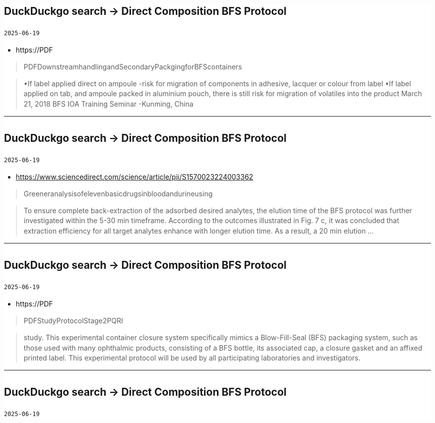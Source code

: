 
## DuckDuckgo search -> Direct Composition BFS Protocol
`2025-06-19`

* https://PDF

<blockquote>
 PDFDownstreamhandlingandSecondaryPackgingforBFScontainers
</blockquote>
<blockquote>
•If label applied direct on ampoule -risk for migration of components in adhesive, lacquer or colour from label •If label applied on tab, and ampoule packed in aluminium pouch, there is still risk for migration of volatiles into the product March 21, 2018 BFS IOA Training Seminar -Kunming, China
</blockquote>

---

## DuckDuckgo search -> Direct Composition BFS Protocol
`2025-06-19`

* https://www.sciencedirect.com/science/article/pii/S1570023224003362

<blockquote>
 Greeneranalysisofelevenbasicdrugsinbloodandurineusing
</blockquote>
<blockquote>
To ensure complete back-extraction of the adsorbed desired analytes, the elution time of the BFS protocol was further investigated within the 5-30 min timeframe. According to the outcomes illustrated in Fig. 7 c, it was concluded that extraction efficiency for all target analytes enhance with longer elution time. As a result, a 20 min elution ...
</blockquote>

---

## DuckDuckgo search -> Direct Composition BFS Protocol
`2025-06-19`

* https://PDF

<blockquote>
 PDFStudyProtocolStage2PQRI
</blockquote>
<blockquote>
study. This experimental container closure system specifically mimics a Blow-Fill-Seal (BFS) packaging system, such as those used with many ophthalmic products, consisting of a BFS bottle, its associated cap, a closure gasket and an affixed printed label. This experimental protocol will be used by all participating laboratories and investigators.
</blockquote>

---

## DuckDuckgo search -> Direct Composition BFS Protocol
`2025-06-19`

